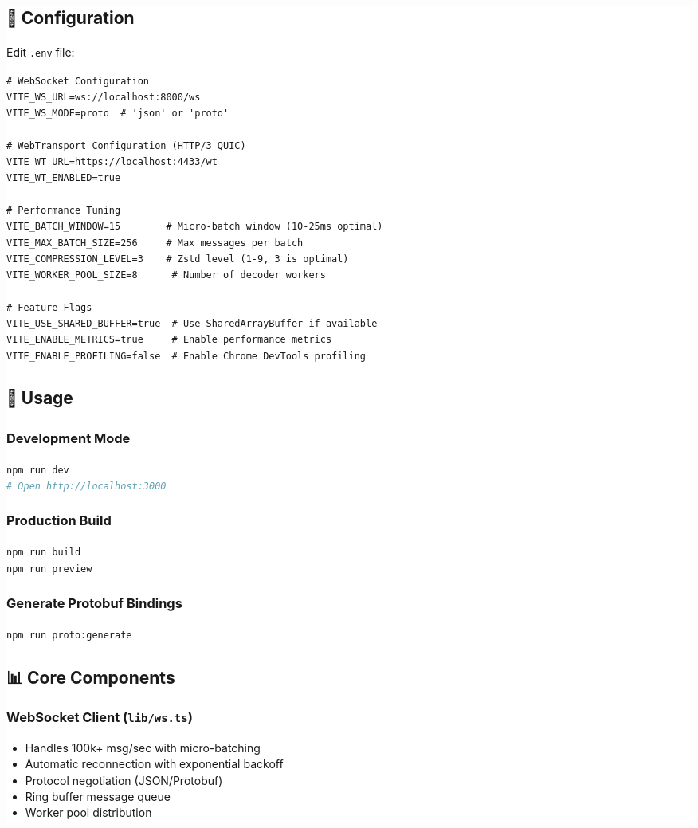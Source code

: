 ## 🔧 Configuration

Edit `.env` file:

```env
# WebSocket Configuration
VITE_WS_URL=ws://localhost:8000/ws
VITE_WS_MODE=proto  # 'json' or 'proto'

# WebTransport Configuration (HTTP/3 QUIC)
VITE_WT_URL=https://localhost:4433/wt
VITE_WT_ENABLED=true

# Performance Tuning
VITE_BATCH_WINDOW=15        # Micro-batch window (10-25ms optimal)
VITE_MAX_BATCH_SIZE=256     # Max messages per batch
VITE_COMPRESSION_LEVEL=3    # Zstd level (1-9, 3 is optimal)
VITE_WORKER_POOL_SIZE=8      # Number of decoder workers

# Feature Flags
VITE_USE_SHARED_BUFFER=true  # Use SharedArrayBuffer if available
VITE_ENABLE_METRICS=true     # Enable performance metrics
VITE_ENABLE_PROFILING=false  # Enable Chrome DevTools profiling
```

## 🚀 Usage

### Development Mode
```bash
npm run dev
# Open http://localhost:3000
```

### Production Build
```bash
npm run build
npm run preview
```

### Generate Protobuf Bindings
```bash
npm run proto:generate
```

## 📊 Core Components

### WebSocket Client (`lib/ws.ts`)
- Handles 100k+ msg/sec with micro-batching
- Automatic reconnection with exponential backoff
- Protocol negotiation (JSON/Protobuf)
- Ring buffer message queue
- Worker pool distribution
